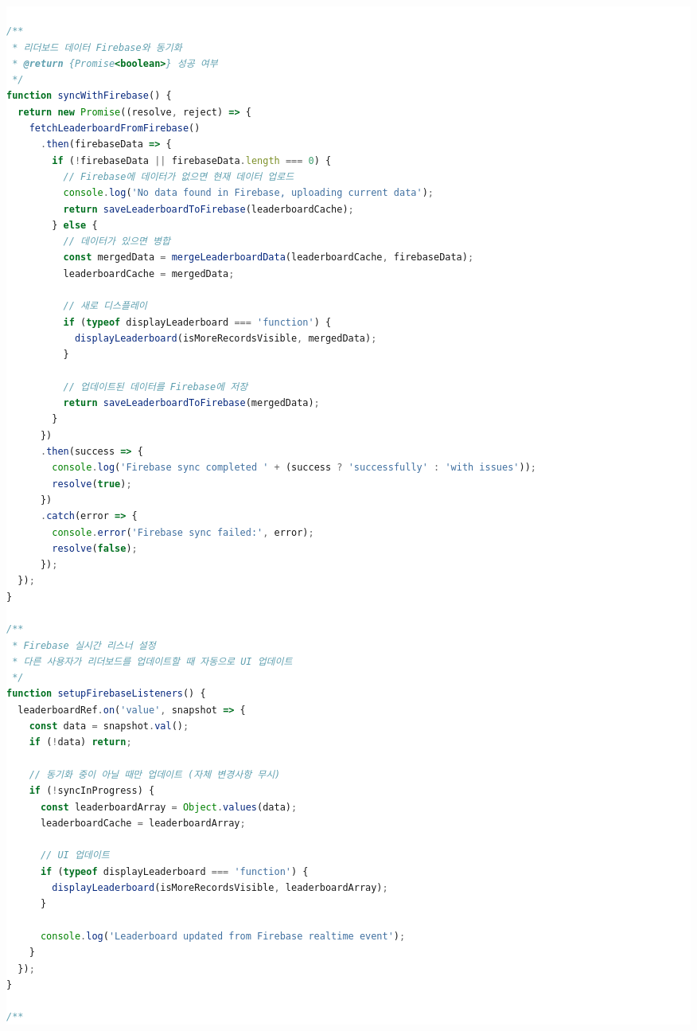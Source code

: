 ```javascript

/**
 * 리더보드 데이터 Firebase와 동기화
 * @return {Promise<boolean>} 성공 여부
 */
function syncWithFirebase() {
  return new Promise((resolve, reject) => {
    fetchLeaderboardFromFirebase()
      .then(firebaseData => {
        if (!firebaseData || firebaseData.length === 0) {
          // Firebase에 데이터가 없으면 현재 데이터 업로드
          console.log('No data found in Firebase, uploading current data');
          return saveLeaderboardToFirebase(leaderboardCache);
        } else {
          // 데이터가 있으면 병합
          const mergedData = mergeLeaderboardData(leaderboardCache, firebaseData);
          leaderboardCache = mergedData;
          
          // 새로 디스플레이
          if (typeof displayLeaderboard === 'function') {
            displayLeaderboard(isMoreRecordsVisible, mergedData);
          }
          
          // 업데이트된 데이터를 Firebase에 저장
          return saveLeaderboardToFirebase(mergedData);
        }
      })
      .then(success => {
        console.log('Firebase sync completed ' + (success ? 'successfully' : 'with issues'));
        resolve(true);
      })
      .catch(error => {
        console.error('Firebase sync failed:', error);
        resolve(false);
      });
  });
}

/**
 * Firebase 실시간 리스너 설정
 * 다른 사용자가 리더보드를 업데이트할 때 자동으로 UI 업데이트
 */
function setupFirebaseListeners() {
  leaderboardRef.on('value', snapshot => {
    const data = snapshot.val();
    if (!data) return;
    
    // 동기화 중이 아닐 때만 업데이트 (자체 변경사항 무시)
    if (!syncInProgress) {
      const leaderboardArray = Object.values(data);
      leaderboardCache = leaderboardArray;
      
      // UI 업데이트
      if (typeof displayLeaderboard === 'function') {
        displayLeaderboard(isMoreRecordsVisible, leaderboardArray);
      }
      
      console.log('Leaderboard updated from Firebase realtime event');
    }
  });
}

/**
```